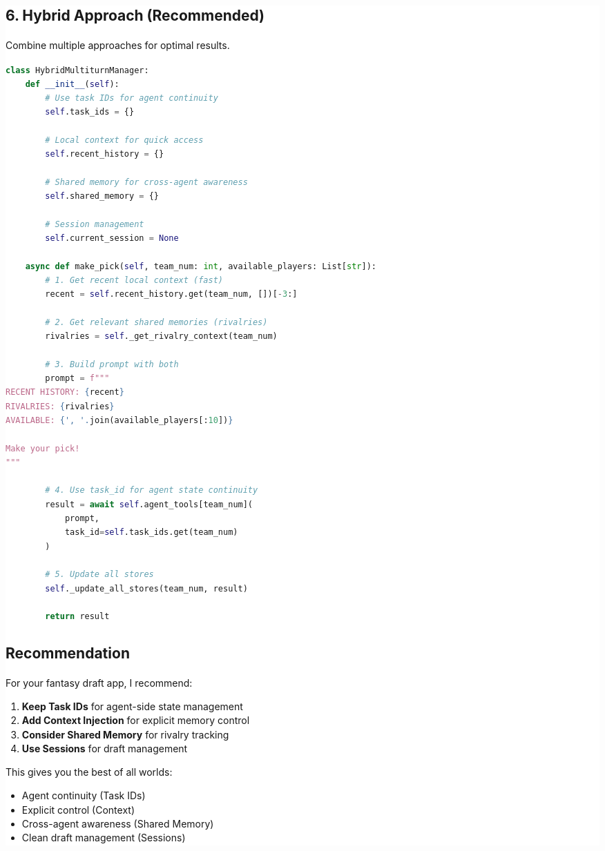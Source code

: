 ## 6. Hybrid Approach (Recommended)

Combine multiple approaches for optimal results.

```python
class HybridMultiturnManager:
    def __init__(self):
        # Use task IDs for agent continuity
        self.task_ids = {}
        
        # Local context for quick access
        self.recent_history = {}
        
        # Shared memory for cross-agent awareness
        self.shared_memory = {}
        
        # Session management
        self.current_session = None
        
    async def make_pick(self, team_num: int, available_players: List[str]):
        # 1. Get recent local context (fast)
        recent = self.recent_history.get(team_num, [])[-3:]
        
        # 2. Get relevant shared memories (rivalries)
        rivalries = self._get_rivalry_context(team_num)
        
        # 3. Build prompt with both
        prompt = f"""
RECENT HISTORY: {recent}
RIVALRIES: {rivalries}
AVAILABLE: {', '.join(available_players[:10])}

Make your pick!
"""
        
        # 4. Use task_id for agent state continuity
        result = await self.agent_tools[team_num](
            prompt, 
            task_id=self.task_ids.get(team_num)
        )
        
        # 5. Update all stores
        self._update_all_stores(team_num, result)
        
        return result
```

## Recommendation

For your fantasy draft app, I recommend:

1. **Keep Task IDs** for agent-side state management
2. **Add Context Injection** for explicit memory control
3. **Consider Shared Memory** for rivalry tracking
4. **Use Sessions** for draft management

This gives you the best of all worlds:
- Agent continuity (Task IDs)
- Explicit control (Context)
- Cross-agent awareness (Shared Memory)
- Clean draft management (Sessions) 